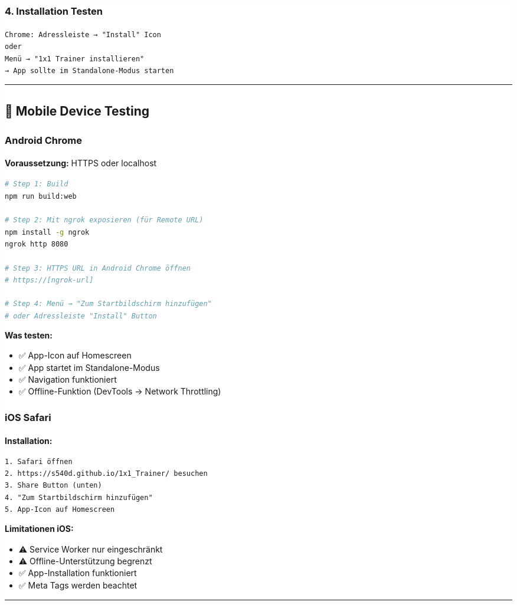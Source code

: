 ### 4. Installation Testen

```
Chrome: Adressleiste → "Install" Icon
oder
Menü → "1x1 Trainer installieren"
→ App sollte im Standalone-Modus starten
```

---

## 📱 Mobile Device Testing

### Android Chrome

**Voraussetzung:** HTTPS oder localhost

```bash
# Step 1: Build
npm run build:web

# Step 2: Mit ngrok exposieren (für Remote URL)
npm install -g ngrok
ngrok http 8080

# Step 3: HTTPS URL in Android Chrome öffnen
# https://[ngrok-url]

# Step 4: Menü → "Zum Startbildschirm hinzufügen"
# oder Adressleiste "Install" Button
```

**Was testen:**
- ✅ App-Icon auf Homescreen
- ✅ App startet im Standalone-Modus
- ✅ Navigation funktioniert
- ✅ Offline-Funktion (DevTools → Network Throttling)

### iOS Safari

**Installation:**
```
1. Safari öffnen
2. https://s540d.github.io/1x1_Trainer/ besuchen
3. Share Button (unten)
4. "Zum Startbildschirm hinzufügen"
5. App-Icon auf Homescreen
```

**Limitationen iOS:**
- ⚠️ Service Worker nur eingeschränkt
- ⚠️ Offline-Unterstützung begrenzt
- ✅ App-Installation funktioniert
- ✅ Meta Tags werden beachtet

---